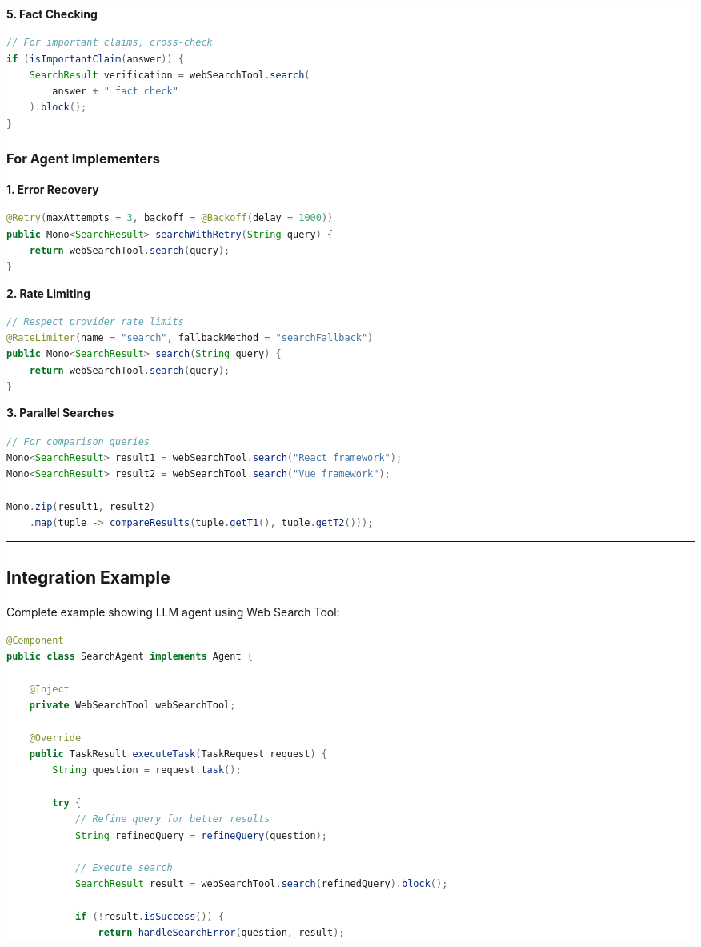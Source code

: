 **5. Fact Checking**

```java
// For important claims, cross-check
if (isImportantClaim(answer)) {
    SearchResult verification = webSearchTool.search(
        answer + " fact check"
    ).block();
}
```

### For Agent Implementers

**1. Error Recovery**

```java
@Retry(maxAttempts = 3, backoff = @Backoff(delay = 1000))
public Mono<SearchResult> searchWithRetry(String query) {
    return webSearchTool.search(query);
}
```

**2. Rate Limiting**

```java
// Respect provider rate limits
@RateLimiter(name = "search", fallbackMethod = "searchFallback")
public Mono<SearchResult> search(String query) {
    return webSearchTool.search(query);
}
```

**3. Parallel Searches**

```java
// For comparison queries
Mono<SearchResult> result1 = webSearchTool.search("React framework");
Mono<SearchResult> result2 = webSearchTool.search("Vue framework");

Mono.zip(result1, result2)
    .map(tuple -> compareResults(tuple.getT1(), tuple.getT2()));
```

---

## Integration Example

Complete example showing LLM agent using Web Search Tool:

```java
@Component
public class SearchAgent implements Agent {

    @Inject
    private WebSearchTool webSearchTool;

    @Override
    public TaskResult executeTask(TaskRequest request) {
        String question = request.task();

        try {
            // Refine query for better results
            String refinedQuery = refineQuery(question);

            // Execute search
            SearchResult result = webSearchTool.search(refinedQuery).block();

            if (!result.isSuccess()) {
                return handleSearchError(question, result);
```